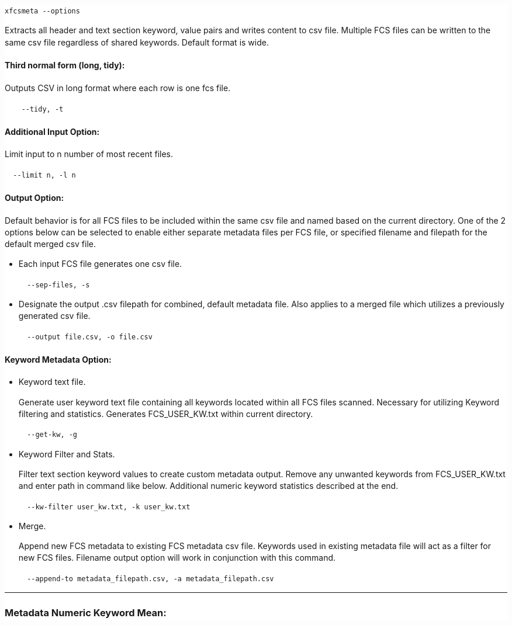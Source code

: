     xfcsmeta --options

Extracts all header and text section keyword, value pairs and writes content to csv file. Multiple FCS files can be written to the same csv file regardless of shared keywords. Default format is wide.

#### Third normal form (long, tidy):
Outputs CSV in long format where each row is one fcs file.

        --tidy, -t

#### Additional Input Option:
Limit input to n number of most recent files.

      --limit n, -l n

#### Output Option:
Default behavior is for all FCS files to be included within the same csv file and named based on the current directory. One of the 2 options below can be selected to enable either separate metadata files per FCS file, or specified filename and filepath for the default merged csv file.

- Each input FCS file generates one csv file.

        --sep-files, -s

- Designate the output .csv filepath for combined, default metadata file. Also applies to a merged file which utilizes a previously generated csv file.

        --output file.csv, -o file.csv


#### Keyword Metadata Option:

- Keyword text file.

    Generate user keyword text file containing all keywords located within all FCS files scanned. Necessary for utilizing Keyword filtering and statistics. Generates FCS_USER_KW.txt within current directory.

        --get-kw, -g


- Keyword Filter and Stats.

    Filter text section keyword values to create custom metadata output. Remove any unwanted keywords from FCS_USER_KW.txt and enter path in command like below. Additional numeric keyword statistics described at the end.

        --kw-filter user_kw.txt, -k user_kw.txt


- Merge.

    Append new FCS metadata to existing FCS metadata csv file. Keywords used in existing metadata file will act as a filter for new FCS files. Filename output option will work in conjunction with this command.

        --append-to metadata_filepath.csv, -a metadata_filepath.csv

------------------------------------------------
### Metadata Numeric Keyword Mean:
